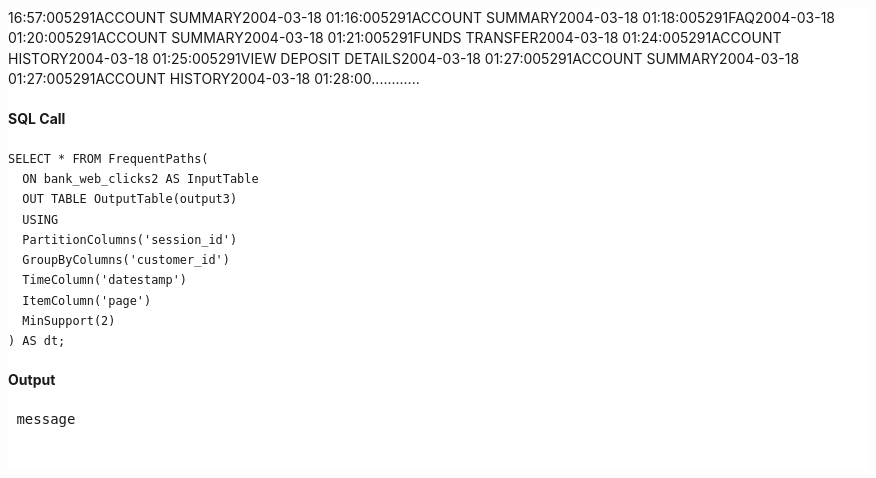 16:57:00</td></tr><tr class="row"><td class="entry cellrowborder" style="vertical-align:top;" headers="d268560e1592" rowspan="1" colspan="1">529</td><td class="entry cellrowborder" style="vertical-align:top;" headers="d268560e1594" rowspan="1" colspan="1">1</td><td class="entry cellrowborder" style="vertical-align:top;" headers="d268560e1596" rowspan="1" colspan="1">ACCOUNT SUMMARY</td><td class="entry cellrowborder" style="vertical-align:top;" headers="d268560e1598" rowspan="1" colspan="1">2004-03-18 01:16:00</td></tr><tr class="row"><td class="entry cellrowborder" style="vertical-align:top;" headers="d268560e1592" rowspan="1" colspan="1">529</td><td class="entry cellrowborder" style="vertical-align:top;" headers="d268560e1594" rowspan="1" colspan="1">1</td><td class="entry cellrowborder" style="vertical-align:top;" headers="d268560e1596" rowspan="1" colspan="1">ACCOUNT SUMMARY</td><td class="entry cellrowborder" style="vertical-align:top;" headers="d268560e1598" rowspan="1" colspan="1">2004-03-18 01:18:00</td></tr><tr class="row"><td class="entry cellrowborder" style="vertical-align:top;" headers="d268560e1592" rowspan="1" colspan="1">529</td><td class="entry cellrowborder" style="vertical-align:top;" headers="d268560e1594" rowspan="1" colspan="1">1</td><td class="entry cellrowborder" style="vertical-align:top;" headers="d268560e1596" rowspan="1" colspan="1">FAQ</td><td class="entry cellrowborder" style="vertical-align:top;" headers="d268560e1598" rowspan="1" colspan="1">2004-03-18 01:20:00</td></tr><tr class="row"><td class="entry cellrowborder" style="vertical-align:top;" headers="d268560e1592" rowspan="1" colspan="1">529</td><td class="entry cellrowborder" style="vertical-align:top;" headers="d268560e1594" rowspan="1" colspan="1">1</td><td class="entry cellrowborder" style="vertical-align:top;" headers="d268560e1596" rowspan="1" colspan="1">ACCOUNT SUMMARY</td><td class="entry cellrowborder" style="vertical-align:top;" headers="d268560e1598" rowspan="1" colspan="1">2004-03-18 01:21:00</td></tr><tr class="row"><td class="entry cellrowborder" style="vertical-align:top;" headers="d268560e1592" rowspan="1" colspan="1">529</td><td class="entry cellrowborder" style="vertical-align:top;" headers="d268560e1594" rowspan="1" colspan="1">1</td><td class="entry cellrowborder" style="vertical-align:top;" headers="d268560e1596" rowspan="1" colspan="1">FUNDS TRANSFER</td><td class="entry cellrowborder" style="vertical-align:top;" headers="d268560e1598" rowspan="1" colspan="1">2004-03-18 01:24:00</td></tr><tr class="row"><td class="entry cellrowborder" style="vertical-align:top;" headers="d268560e1592" rowspan="1" colspan="1">529</td><td class="entry cellrowborder" style="vertical-align:top;" headers="d268560e1594" rowspan="1" colspan="1">1</td><td class="entry cellrowborder" style="vertical-align:top;" headers="d268560e1596" rowspan="1" colspan="1">ACCOUNT HISTORY</td><td class="entry cellrowborder" style="vertical-align:top;" headers="d268560e1598" rowspan="1" colspan="1">2004-03-18 01:25:00</td></tr><tr class="row"><td class="entry cellrowborder" style="vertical-align:top;" headers="d268560e1592" rowspan="1" colspan="1">529</td><td class="entry cellrowborder" style="vertical-align:top;" headers="d268560e1594" rowspan="1" colspan="1">1</td><td class="entry cellrowborder" style="vertical-align:top;" headers="d268560e1596" rowspan="1" colspan="1">VIEW DEPOSIT DETAILS</td><td class="entry cellrowborder" style="vertical-align:top;" headers="d268560e1598" rowspan="1" colspan="1">2004-03-18 01:27:00</td></tr><tr class="row"><td class="entry cellrowborder" style="vertical-align:top;" headers="d268560e1592" rowspan="1" colspan="1">529</td><td class="entry cellrowborder" style="vertical-align:top;" headers="d268560e1594" rowspan="1" colspan="1">1</td><td class="entry cellrowborder" style="vertical-align:top;" headers="d268560e1596" rowspan="1" colspan="1">ACCOUNT SUMMARY</td><td class="entry cellrowborder" style="vertical-align:top;" headers="d268560e1598" rowspan="1" colspan="1">2004-03-18 01:27:00</td></tr><tr class="row"><td class="entry cellrowborder" style="vertical-align:top;" headers="d268560e1592" rowspan="1" colspan="1">529</td><td class="entry cellrowborder" style="vertical-align:top;" headers="d268560e1594" rowspan="1" colspan="1">1</td><td class="entry cellrowborder" style="vertical-align:top;" headers="d268560e1596" rowspan="1" colspan="1">ACCOUNT HISTORY</td><td class="entry cellrowborder" style="vertical-align:top;" headers="d268560e1598" rowspan="1" colspan="1">2004-03-18 01:28:00</td></tr><tr class="row"><td class="entry cellrowborder" style="vertical-align:top;" headers="d268560e1592" rowspan="1" colspan="1">...</td><td class="entry cellrowborder" style="vertical-align:top;" headers="d268560e1594" rowspan="1" colspan="1">...</td><td class="entry cellrowborder" style="vertical-align:top;" headers="d268560e1596" rowspan="1" colspan="1">...</td><td class="entry cellrowborder" style="vertical-align:top;" headers="d268560e1598" rowspan="1" colspan="1">...</td></tr></tbody></table></div></div><div class="section" id="bwp1523481146668__section_xtd_5pw_ldb">
<h4 class="title sectiontitle">SQL Call</h4><pre class="pre codeblock" xml:space="preserve"><code>SELECT * FROM FrequentPaths(
  ON bank_web_clicks2 AS InputTable
  OUT TABLE OutputTable(output3)
  USING
  PartitionColumns('session_id')
  GroupByColumns('customer_id')
  TimeColumn('datestamp')
  ItemColumn('page')
  MinSupport(2)
) AS dt;</code></pre></div><div class="section" id="bwp1523481146668__section_tlj_5pw_ldb">
<h4 class="title sectiontitle">Output</h4><pre class="pre screen" xml:space="preserve"> message                            